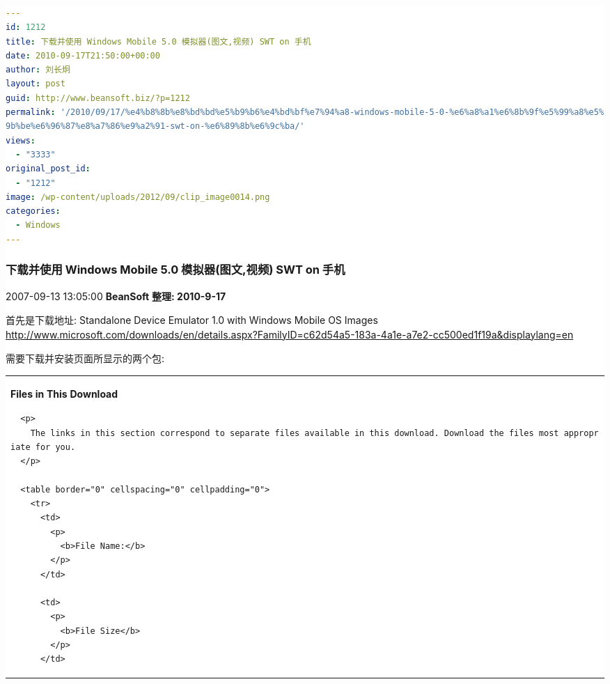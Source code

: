 ```yaml
---
id: 1212
title: 下载并使用 Windows Mobile 5.0 模拟器(图文,视频) SWT on 手机
date: 2010-09-17T21:50:00+00:00
author: 刘长炯
layout: post
guid: http://www.beansoft.biz/?p=1212
permalink: '/2010/09/17/%e4%b8%8b%e8%bd%bd%e5%b9%b6%e4%bd%bf%e7%94%a8-windows-mobile-5-0-%e6%a8%a1%e6%8b%9f%e5%99%a8%e5%9b%be%e6%96%87%e8%a7%86%e9%a2%91-swt-on-%e6%89%8b%e6%9c%ba/'
views:
  - "3333"
original_post_id:
  - "1212"
image: /wp-content/uploads/2012/09/clip_image0014.png
categories:
  - Windows
---
```

### 下载并使用 Windows Mobile 5.0 模拟器(图文,视频) SWT on 手机

2007-09-13 13:05:00 **BeanSoft** **整理: 2010-9-17**

首先是下载地址: Standalone Device Emulator 1.0 with Windows Mobile OS Images <http://www.microsoft.com/downloads/en/details.aspx?FamilyID=c62d54a5-183a-4a1e-a7e2-cc500ed1f19a&displaylang=en>

需要下载并安装页面所显示的两个包:&#160; 

<table border="0" cellspacing="0" cellpadding="0">
  <tr>
    <td valign="top" width="100%">
      <p>
        <b>Files in This Download</b>
      </p>
      
      <p>
        The links in this section correspond to separate files available in this download. Download the files most appropriate for you.
      </p>
      
      <table border="0" cellspacing="0" cellpadding="0">
        <tr>
          <td>
            <p>
              <b>File Name:</b>
            </p>
          </td>
          
          <td>
            <p>
              <b>File Size</b>
            </p>
          </td>
          